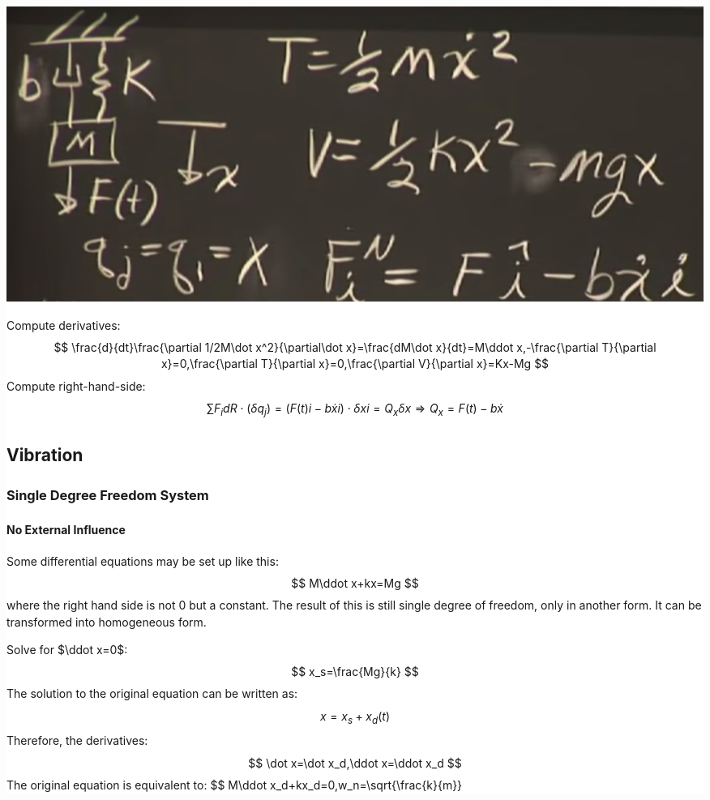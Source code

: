 ![1560342145546](assets/1560342145546.png)

Compute derivatives:
$$
\frac{d}{dt}\frac{\partial 1/2M\dot x^2}{\partial\dot x}=\frac{dM\dot x}{dt}=M\ddot x,-\frac{\partial T}{\partial x}=0,\frac{\partial T}{\partial x}=0,\frac{\partial V}{\partial x}=Kx-Mg
$$
Compute right-hand-side:
$$
\sum F_idR\cdot(\delta q_j)=(F(t)i-b\dot xi)\cdot\delta xi=Q_x\delta x\Rightarrow Q_x=F(t)-b\dot x
$$










## Vibration

### Single Degree Freedom System

#### No External Influence

Some differential equations may be set up like this:
$$
M\ddot x+kx=Mg
$$
where the right hand side is not 0 but a constant. The result of this is still single degree of freedom, only in another form. It can be transformed into homogeneous form.

Solve for $\ddot x=0$:
$$
x_s=\frac{Mg}{k}
$$
The solution to the original equation can be written as:
$$
x=x_s+x_d(t)
$$
Therefore, the derivatives:
$$
\dot x=\dot x_d,\ddot x=\ddot x_d
$$
The original equation is equivalent to:
$$
M\ddot x_d+kx_d=0,w_n=\sqrt{\frac{k}{m}}